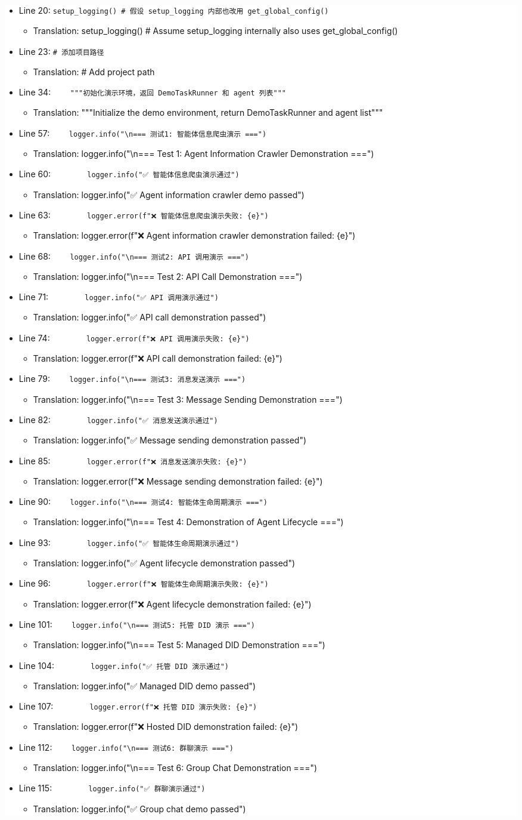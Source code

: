 - Line 20: `setup_logging() # 假设 setup_logging 内部也改用 get_global_config()`
  - Translation: setup_logging() # Assume setup_logging internally also uses get_global_config()

- Line 23: `# 添加项目路径`
  - Translation: # Add project path

- Line 34: `    """初始化演示环境，返回 DemoTaskRunner 和 agent 列表"""`
  - Translation:     """Initialize the demo environment, return DemoTaskRunner and agent list"""

- Line 57: `    logger.info("\n=== 测试1: 智能体信息爬虫演示 ===")`
  - Translation:     logger.info("\n=== Test 1: Agent Information Crawler Demonstration ===")

- Line 60: `        logger.info("✅ 智能体信息爬虫演示通过")`
  - Translation:         logger.info("✅ Agent information crawler demo passed")

- Line 63: `        logger.error(f"❌ 智能体信息爬虫演示失败: {e}")`
  - Translation:         logger.error(f"❌ Agent information crawler demonstration failed: {e}")

- Line 68: `    logger.info("\n=== 测试2: API 调用演示 ===")`
  - Translation:     logger.info("\n=== Test 2: API Call Demonstration ===")

- Line 71: `        logger.info("✅ API 调用演示通过")`
  - Translation:         logger.info("✅ API call demonstration passed")

- Line 74: `        logger.error(f"❌ API 调用演示失败: {e}")`
  - Translation:         logger.error(f"❌ API call demonstration failed: {e}")

- Line 79: `    logger.info("\n=== 测试3: 消息发送演示 ===")`
  - Translation:     logger.info("\n=== Test 3: Message Sending Demonstration ===")

- Line 82: `        logger.info("✅ 消息发送演示通过")`
  - Translation:         logger.info("✅ Message sending demonstration passed")

- Line 85: `        logger.error(f"❌ 消息发送演示失败: {e}")`
  - Translation:         logger.error(f"❌ Message sending demonstration failed: {e}")

- Line 90: `    logger.info("\n=== 测试4: 智能体生命周期演示 ===")`
  - Translation:     logger.info("\n=== Test 4: Demonstration of Agent Lifecycle ===")

- Line 93: `        logger.info("✅ 智能体生命周期演示通过")`
  - Translation:         logger.info("✅ Agent lifecycle demonstration passed")

- Line 96: `        logger.error(f"❌ 智能体生命周期演示失败: {e}")`
  - Translation:         logger.error(f"❌ Agent lifecycle demonstration failed: {e}")

- Line 101: `    logger.info("\n=== 测试5: 托管 DID 演示 ===")`
  - Translation:     logger.info("\n=== Test 5: Managed DID Demonstration ===")

- Line 104: `        logger.info("✅ 托管 DID 演示通过")`
  - Translation:         logger.info("✅ Managed DID demo passed")

- Line 107: `        logger.error(f"❌ 托管 DID 演示失败: {e}")`
  - Translation:         logger.error(f"❌ Hosted DID demonstration failed: {e}")

- Line 112: `    logger.info("\n=== 测试6: 群聊演示 ===")`
  - Translation:     logger.info("\n=== Test 6: Group Chat Demonstration ===")

- Line 115: `        logger.info("✅ 群聊演示通过")`
  - Translation:         logger.info("✅ Group chat demo passed")

